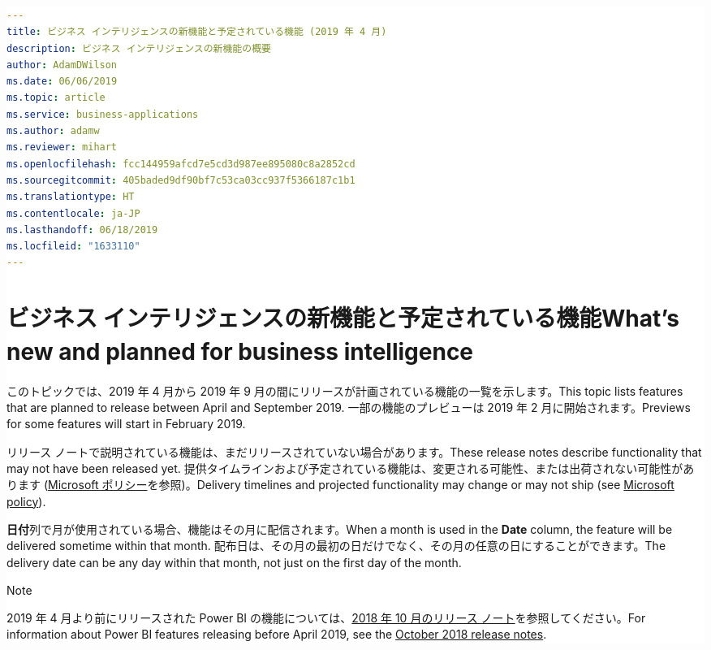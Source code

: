 ```yaml
---
title: ビジネス インテリジェンスの新機能と予定されている機能 (2019 年 4 月)
description: ビジネス インテリジェンスの新機能の概要
author: AdamDWilson
ms.date: 06/06/2019
ms.topic: article
ms.service: business-applications
ms.author: adamw
ms.reviewer: mihart
ms.openlocfilehash: fcc144959afcd7e5cd3d987ee895080c8a2852cd
ms.sourcegitcommit: 405baded9df90bf7c53ca03cc937f5366187c1b1
ms.translationtype: HT
ms.contentlocale: ja-JP
ms.lasthandoff: 06/18/2019
ms.locfileid: "1633110"
---
```

# <a name="whats-new-and-planned-for-business-intelligence"></a><span data-ttu-id="2c0af-103">ビジネス インテリジェンスの新機能と予定されている機能</span><span class="sxs-lookup"><span data-stu-id="2c0af-103">What’s new and planned for business intelligence</span></span>

<span data-ttu-id="2c0af-104">このトピックでは、2019 年 4 月から 2019 年 9 月の間にリリースが計画されている機能の一覧を示します。</span><span class="sxs-lookup"><span data-stu-id="2c0af-104">This topic lists features that are planned to release between April and September 2019.</span></span> <span data-ttu-id="2c0af-105">一部の機能のプレビューは 2019 年 2 月に開始されます。</span><span class="sxs-lookup"><span data-stu-id="2c0af-105">Previews for some features will start in February 2019.</span></span>   

<span data-ttu-id="2c0af-106">リリース ノートで説明されている機能は、まだリリースされていない場合があります。</span><span class="sxs-lookup"><span data-stu-id="2c0af-106">These release notes describe functionality that may not have been released yet.</span></span> <span data-ttu-id="2c0af-107">提供タイムラインおよび予定されている機能は、変更される可能性、または出荷されない可能性があります ([Microsoft ポリシー](https://go.microsoft.com/fwlink/p/?linkid=2007332)を参照)。</span><span class="sxs-lookup"><span data-stu-id="2c0af-107">Delivery timelines and projected functionality may change or may not ship (see [Microsoft policy](https://go.microsoft.com/fwlink/p/?linkid=2007332)).</span></span>

<span data-ttu-id="2c0af-108">**日付**列で月が使用されている場合、機能はその月に配信されます。</span><span class="sxs-lookup"><span data-stu-id="2c0af-108">When a month is used in the **Date** column, the feature will be delivered sometime within that month.</span></span> <span data-ttu-id="2c0af-109">配布日は、その月の最初の日だけでなく、その月の任意の日にすることができます。</span><span class="sxs-lookup"><span data-stu-id="2c0af-109">The delivery date can be any day within that month, not just on the first day of the month.</span></span>

> [!NOTE]
> <span data-ttu-id="2c0af-110">2019 年 4 月より前にリリースされた Power BI の機能については、[2018 年 10 月のリリース ノート](https://docs.microsoft.com/business-applications-release-notes/October18/intelligence-platform/planned-features)を参照してください。</span><span class="sxs-lookup"><span data-stu-id="2c0af-110">For information about Power BI features releasing before April 2019, see the [October 2018 release notes](https://docs.microsoft.com/business-applications-release-notes/October18/intelligence-platform/planned-features).</span></span>
